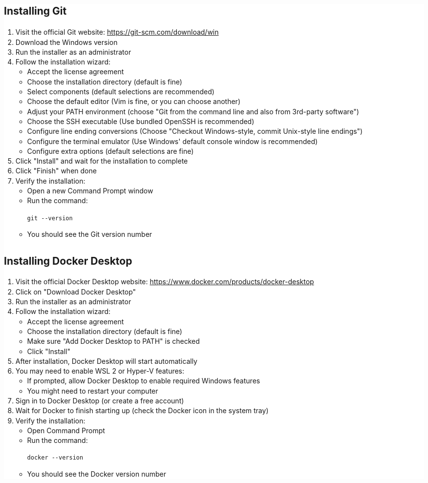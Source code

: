 ## Installing Git

1. Visit the official Git website: https://git-scm.com/download/win
2. Download the Windows version
3. Run the installer as an administrator
4. Follow the installation wizard:
   - Accept the license agreement
   - Choose the installation directory (default is fine)
   - Select components (default selections are recommended)
   - Choose the default editor (Vim is fine, or you can choose another)
   - Adjust your PATH environment (choose "Git from the command line and also from 3rd-party software")
   - Choose the SSH executable (Use bundled OpenSSH is recommended)
   - Configure line ending conversions (Choose "Checkout Windows-style, commit Unix-style line endings")
   - Configure the terminal emulator (Use Windows' default console window is recommended)
   - Configure extra options (default selections are fine)
5. Click "Install" and wait for the installation to complete
6. Click "Finish" when done
7. Verify the installation:
   - Open a new Command Prompt window
   - Run the command:
     ```
     git --version
     ```
   - You should see the Git version number

## Installing Docker Desktop

1. Visit the official Docker Desktop website: https://www.docker.com/products/docker-desktop
2. Click on "Download Docker Desktop"
3. Run the installer as an administrator
4. Follow the installation wizard:
   - Accept the license agreement
   - Choose the installation directory (default is fine)
   - Make sure "Add Docker Desktop to PATH" is checked
   - Click "Install"
5. After installation, Docker Desktop will start automatically
6. You may need to enable WSL 2 or Hyper-V features:
   - If prompted, allow Docker Desktop to enable required Windows features
   - You might need to restart your computer
7. Sign in to Docker Desktop (or create a free account)
8. Wait for Docker to finish starting up (check the Docker icon in the system tray)
9. Verify the installation:
   - Open Command Prompt
   - Run the command:
     ```
     docker --version
     ```
   - You should see the Docker version number
